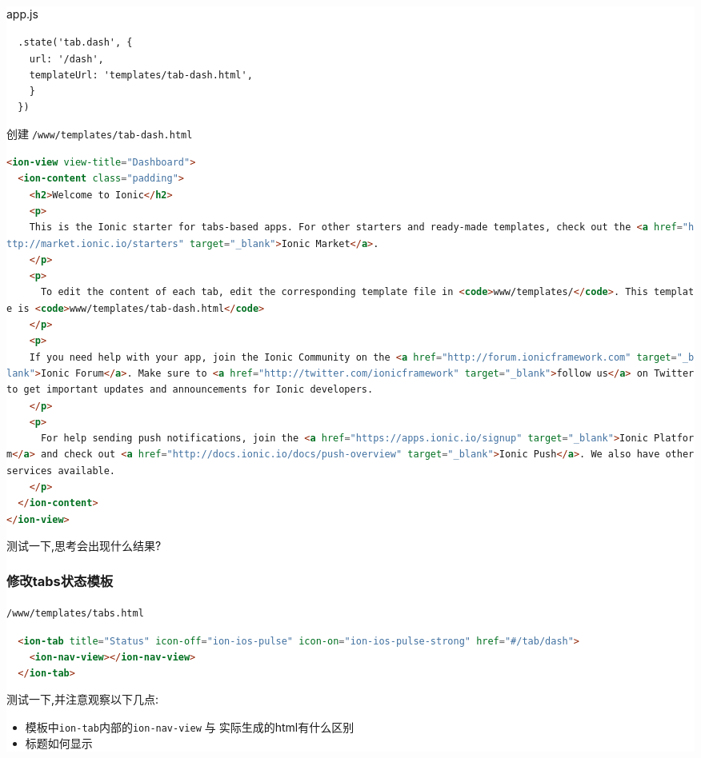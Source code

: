 app.js

```
  .state('tab.dash', {
    url: '/dash',
    templateUrl: 'templates/tab-dash.html',
    }
  })
```

创建 `/www/templates/tab-dash.html`

```html
<ion-view view-title="Dashboard">
  <ion-content class="padding">
    <h2>Welcome to Ionic</h2>
    <p>
    This is the Ionic starter for tabs-based apps. For other starters and ready-made templates, check out the <a href="http://market.ionic.io/starters" target="_blank">Ionic Market</a>.
    </p>
    <p>
      To edit the content of each tab, edit the corresponding template file in <code>www/templates/</code>. This template is <code>www/templates/tab-dash.html</code>
    </p>
    <p>
    If you need help with your app, join the Ionic Community on the <a href="http://forum.ionicframework.com" target="_blank">Ionic Forum</a>. Make sure to <a href="http://twitter.com/ionicframework" target="_blank">follow us</a> on Twitter to get important updates and announcements for Ionic developers.
    </p>
    <p>
      For help sending push notifications, join the <a href="https://apps.ionic.io/signup" target="_blank">Ionic Platform</a> and check out <a href="http://docs.ionic.io/docs/push-overview" target="_blank">Ionic Push</a>. We also have other services available.
    </p>
  </ion-content>
</ion-view>
```

测试一下,思考会出现什么结果?


### 修改tabs状态模板

`/www/templates/tabs.html`

```html
  <ion-tab title="Status" icon-off="ion-ios-pulse" icon-on="ion-ios-pulse-strong" href="#/tab/dash">
    <ion-nav-view></ion-nav-view>
  </ion-tab>
```

测试一下,并注意观察以下几点:

- 模板中`ion-tab`内部的`ion-nav-view` 与 实际生成的html有什么区别
- 标题如何显示
